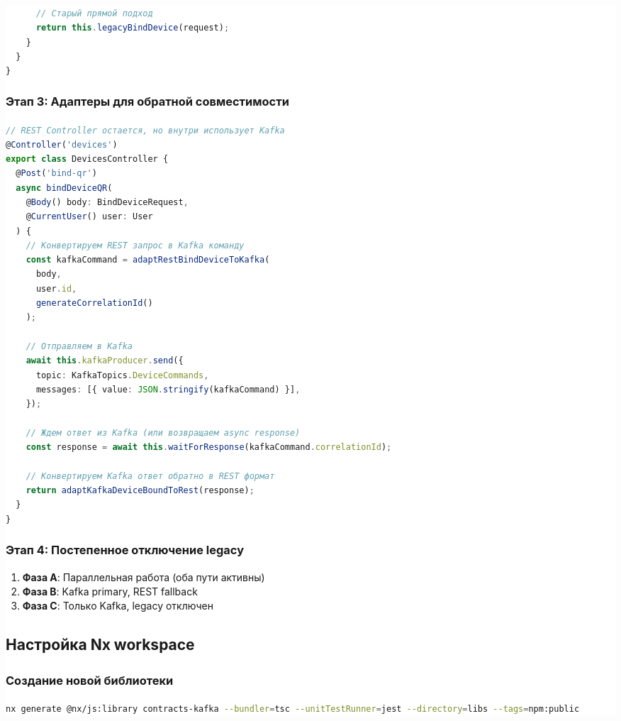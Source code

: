 ```typescript
      // Старый прямой подход
      return this.legacyBindDevice(request);
    }
  }
}
```

### Этап 3: Адаптеры для обратной совместимости

```typescript
// REST Controller остается, но внутри использует Kafka
@Controller('devices')
export class DevicesController {
  @Post('bind-qr')
  async bindDeviceQR(
    @Body() body: BindDeviceRequest,
    @CurrentUser() user: User
  ) {
    // Конвертируем REST запрос в Kafka команду
    const kafkaCommand = adaptRestBindDeviceToKafka(
      body,
      user.id,
      generateCorrelationId()
    );

    // Отправляем в Kafka
    await this.kafkaProducer.send({
      topic: KafkaTopics.DeviceCommands,
      messages: [{ value: JSON.stringify(kafkaCommand) }],
    });

    // Ждем ответ из Kafka (или возвращаем async response)
    const response = await this.waitForResponse(kafkaCommand.correlationId);

    // Конвертируем Kafka ответ обратно в REST формат
    return adaptKafkaDeviceBoundToRest(response);
  }
}
```

### Этап 4: Постепенное отключение legacy

1. **Фаза A**: Параллельная работа (оба пути активны)
2. **Фаза B**: Kafka primary, REST fallback
3. **Фаза C**: Только Kafka, legacy отключен

## Настройка Nx workspace

### Создание новой библиотеки

```bash
nx generate @nx/js:library contracts-kafka --bundler=tsc --unitTestRunner=jest --directory=libs --tags=npm:public
```
